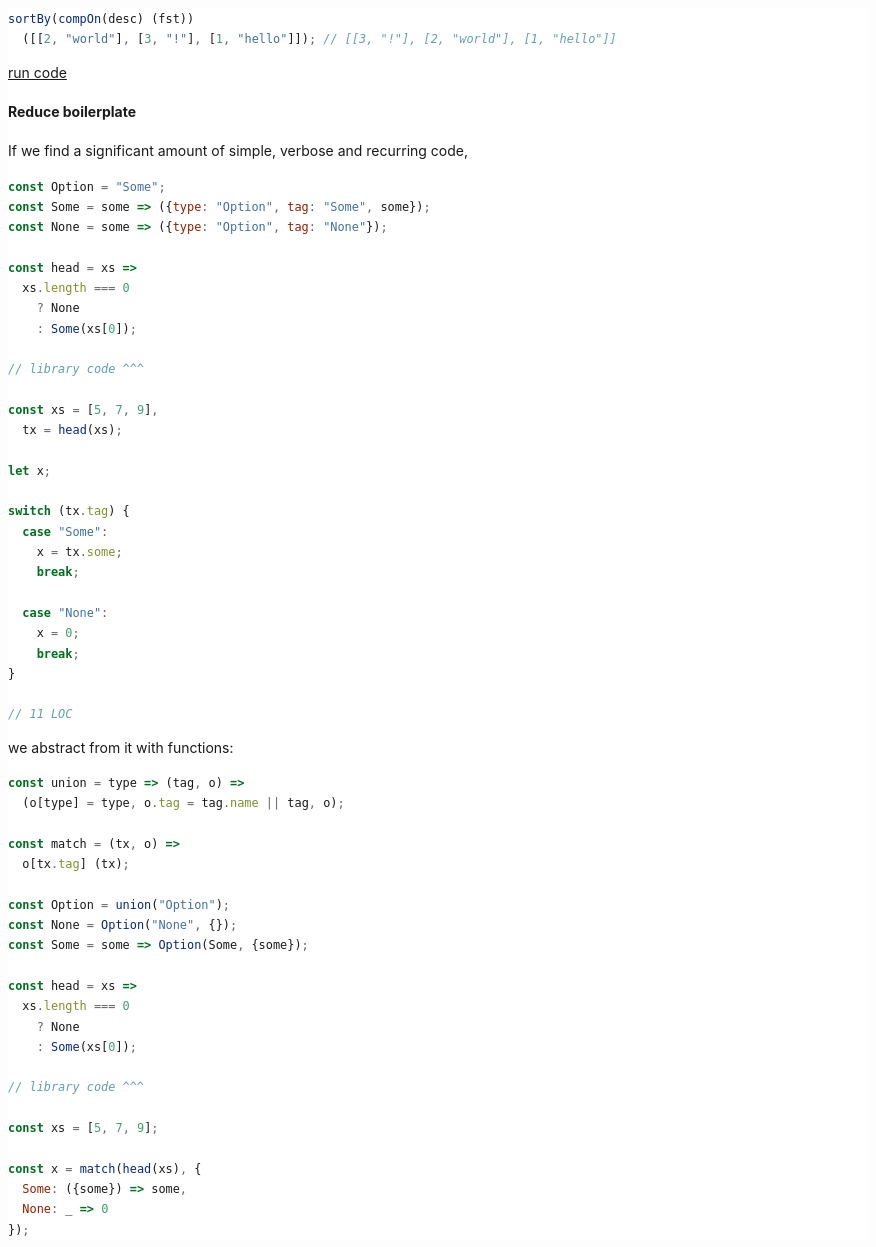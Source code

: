 ```javascript
sortBy(compOn(desc) (fst))
  ([[2, "world"], [3, "!"], [1, "hello"]]); // [[3, "!"], [2, "world"], [1, "hello"]]
```
[run code](https://repl.it/@scriptum/FakeImperturbableFinance)

#### Reduce boilerplate

If we find a significant amount of simple, verbose and recurring code,

```javascript
const Option = "Some";
const Some = some => ({type: "Option", tag: "Some", some});
const None = some => ({type: "Option", tag: "None"});

const head = xs =>
  xs.length === 0
    ? None
    : Some(xs[0]);

// library code ^^^

const xs = [5, 7, 9],
  tx = head(xs);
  
let x;

switch (tx.tag) {
  case "Some":
    x = tx.some;
    break;
  
  case "None":
    x = 0;
    break;
}

// 11 LOC
```
we abstract from it with functions:

```javascript
const union = type => (tag, o) =>
  (o[type] = type, o.tag = tag.name || tag, o);

const match = (tx, o) =>
  o[tx.tag] (tx);

const Option = union("Option");
const None = Option("None", {});
const Some = some => Option(Some, {some});

const head = xs =>
  xs.length === 0
    ? None
    : Some(xs[0]);

// library code ^^^

const xs = [5, 7, 9];

const x = match(head(xs), {
  Some: ({some}) => some,
  None: _ => 0
});

```